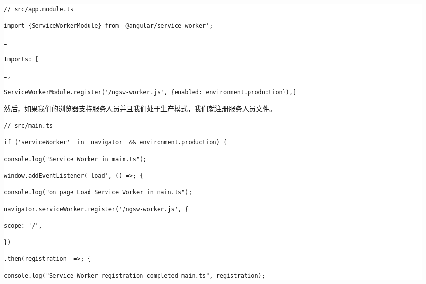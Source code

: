 ```
// src/app.module.ts
```

```
import {ServiceWorkerModule} from '@angular/service-worker';
```

```
…
```

```
Imports: [
```

```
…,
```

```
ServiceWorkerModule.register('/ngsw-worker.js', {enabled: environment.production}),]
```

然后，如果我们的[浏览器支持服务人员](https://jakearchibald.github.io/isserviceworkerready/)并且我们处于生产模式，我们就注册服务人员文件。

```
// src/main.ts
```

```
if ('serviceWorker'  in  navigator  && environment.production) {
```

```
console.log("Service Worker in main.ts");
```

```
window.addEventListener('load', () =>; {
```

```
console.log("on page Load Service Worker in main.ts");
```

```
navigator.serviceWorker.register('/ngsw-worker.js', {
```

```
scope: '/',
```

```
})
```

```
.then(registration  =>; {
```

```
console.log("Service Worker registration completed main.ts", registration);
```
